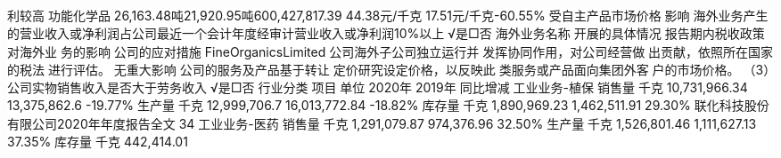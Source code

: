 利较高
功能化学品
26,163.48吨21,920.95吨600,427,817.39
44.38元/千克
17.51元/千克-60.55%
受自主产品市场价格
影响
海外业务产生的营业收入或净利润占公司最近一个会计年度经审计营业收入或净利润10%以上
√是□否
海外业务名称
开展的具体情况
报告期内税收政策对海外业
务的影响
公司的应对措施
FineOrganicsLimited
公司海外子公司独立运行并
发挥协同作用，对公司经营做
出贡献，依照所在国家的税法
进行评估。
无重大影响
公司的服务及产品基于转让
定价研究设定价格，以反映此
类服务或产品面向集团外客
户的市场价格。
（3）公司实物销售收入是否大于劳务收入
√是□否
行业分类
项目
单位
2020年
2019年
同比增减
工业业务-植保
销售量
千克
10,731,966.34
13,375,862.6
-19.77%
生产量
千克
12,999,706.7
16,013,772.84
-18.82%
库存量
千克
1,890,969.23
1,462,511.91
29.30%
联化科技股份有限公司2020年年度报告全文
34
工业业务-医药
销售量
千克
1,291,079.87
974,376.96
32.50%
生产量
千克
1,526,801.46
1,111,627.13
37.35%
库存量
千克
442,414.01